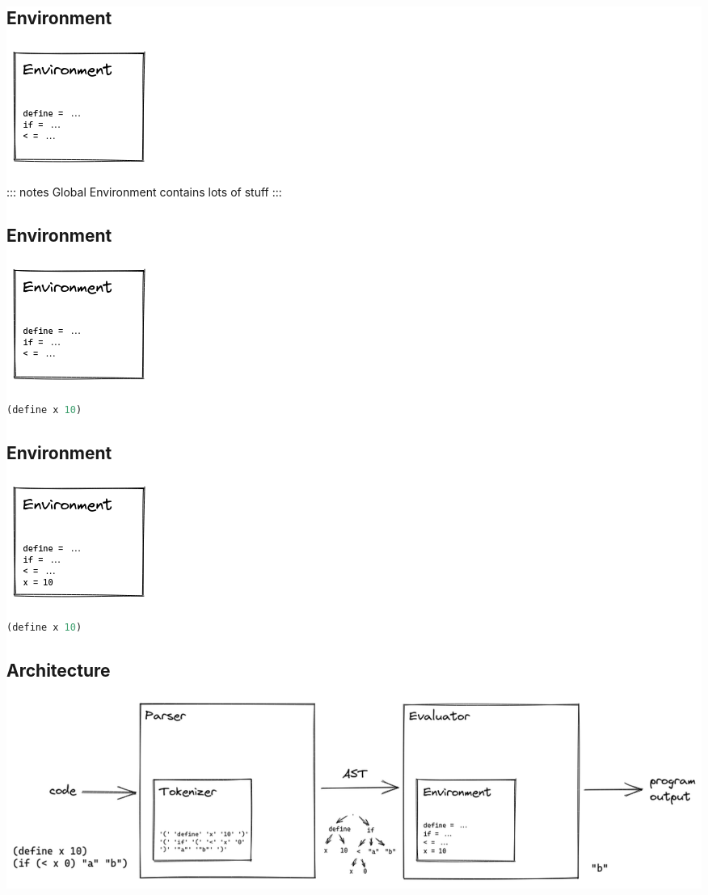 ## Environment

![](../images/environment-1.png)

::: notes
Global Environment contains lots of stuff
:::

## Environment

![](../images/environment-1.png)

```lisp
(define x 10)
```

## Environment

![](../images/environment-2.png)

```lisp
(define x 10)
```

## Architecture

![](../images/architecture-2.png)
